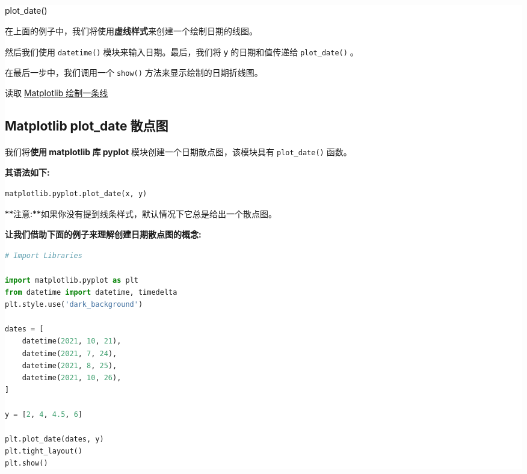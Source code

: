 
plot_date()

在上面的例子中，我们将使用**虚线样式**来创建一个绘制日期的线图。

然后我们使用 `datetime()` 模块来输入日期。最后，我们将 y 的日期和值传递给 `plot_date()` 。

在最后一步中，我们调用一个 `show()` 方法来显示绘制的日期折线图。

读取 [Matplotlib 绘制一条线](https://pythonguides.com/matplotlib-plot-a-line/)

## Matplotlib plot_date 散点图

我们将**使用 matplotlib 库 pyplot** 模块创建一个日期散点图，该模块具有 `plot_date()` 函数。

**其语法如下:**

```py
matplotlib.pyplot.plot_date(x, y)
```

**注意:**如果你没有提到线条样式，默认情况下它总是给出一个散点图。

**让我们借助下面的例子来理解创建日期散点图的概念:**

```py
# Import Libraries

import matplotlib.pyplot as plt
from datetime import datetime, timedelta
plt.style.use('dark_background')

dates = [
    datetime(2021, 10, 21),
    datetime(2021, 7, 24),
    datetime(2021, 8, 25),
    datetime(2021, 10, 26),
]

y = [2, 4, 4.5, 6]

plt.plot_date(dates, y)
plt.tight_layout()
plt.show()
```

